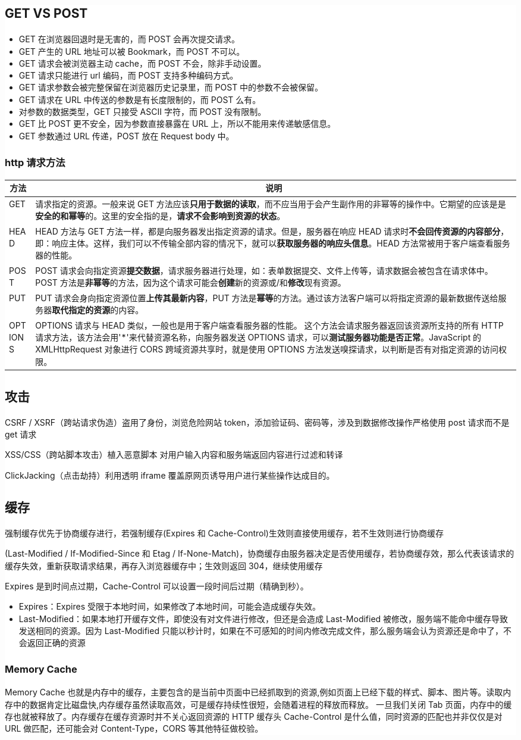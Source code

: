 ## GET VS POST

- GET 在浏览器回退时是无害的，而 POST 会再次提交请求。
- GET 产生的 URL 地址可以被 Bookmark，而 POST 不可以。
- GET 请求会被浏览器主动 cache，而 POST 不会，除非手动设置。
- GET 请求只能进行 url 编码，而 POST 支持多种编码方式。
- GET 请求参数会被完整保留在浏览器历史记录里，而 POST 中的参数不会被保留。
- GET 请求在 URL 中传送的参数是有长度限制的，而 POST 么有。
- 对参数的数据类型，GET 只接受 ASCII 字符，而 POST 没有限制。
- GET 比 POST 更不安全，因为参数直接暴露在 URL 上，所以不能用来传递敏感信息。
- GET 参数通过 URL 传递，POST 放在 Request body 中。

### http 请求方法

| 方法    | 说明                                                                                                                                                                                                                                                                                                                                               |
| ------- | -------------------------------------------------------------------------------------------------------------------------------------------------------------------------------------------------------------------------------------------------------------------------------------------------------------------------------------------------- |
| GET     | 请求指定的资源。一般来说 GET 方法应该**只用于数据的读取**，而不应当用于会产生副作用的非幂等的操作中。它期望的应该是是**安全的和幂等**的。这里的安全指的是，**请求不会影响到资源的状态**。                                                                                                                                                          |
| HEAD    | HEAD 方法与 GET 方法一样，都是向服务器发出指定资源的请求。但是，服务器在响应 HEAD 请求时**不会回传资源的内容部分**，即：响应主体。这样，我们可以不传输全部内容的情况下，就可以**获取服务器的响应头信息**。HEAD 方法常被用于客户端查看服务器的性能。                                                                                                |
| POST    | POST 请求会向指定资源**提交数据**，请求服务器进行处理，如：表单数据提交、文件上传等，请求数据会被包含在请求体中。POST 方法是**非幂等**的方法，因为这个请求可能会**创建**新的资源或/和**修改**现有资源。                                                                                                                                            |
| PUT     | PUT 请求会身向指定资源位置**上传其最新内容**，PUT 方法是**幂等**的方法。通过该方法客户端可以将指定资源的最新数据传送给服务器**取代指定的资源**的内容。                                                                                                                                                                                             |
| OPTIONS | OPTIONS 请求与 HEAD 类似，一般也是用于客户端查看服务器的性能。 这个方法会请求服务器返回该资源所支持的所有 HTTP 请求方法，该方法会用'\*'来代替资源名称，向服务器发送 OPTIONS 请求，可以**测试服务器功能是否正常**。JavaScript 的 XMLHttpRequest 对象进行 CORS 跨域资源共享时，就是使用 OPTIONS 方法发送嗅探请求，以判断是否有对指定资源的访问权限。 |

## 攻击

CSRF / XSRF（跨站请求伪造）盗用了身份，浏览危险网站
token，添加验证码、密码等，涉及到数据修改操作严格使用 post 请求而不是 get 请求

XSS/CSS（跨站脚本攻击）植入恶意脚本
对用户输入内容和服务端返回内容进行过滤和转译

ClickJacking（点击劫持）利用透明 iframe 覆盖原网页诱导用户进行某些操作达成目的。

## 缓存

强制缓存优先于协商缓存进行，若强制缓存(Expires 和 Cache-Control)生效则直接使用缓存，若不生效则进行协商缓存

(Last-Modified / If-Modified-Since 和 Etag / If-None-Match)，协商缓存由服务器决定是否使用缓存，若协商缓存效，那么代表该请求的缓存失效，重新获取请求结果，再存入浏览器缓存中；生效则返回 304，继续使用缓存

Expires 是到时间点过期，Cache-Control 可以设置一段时间后过期（精确到秒）。

- Expires：Expires 受限于本地时间，如果修改了本地时间，可能会造成缓存失效。
- Last-Modified：如果本地打开缓存文件，即使没有对文件进行修改，但还是会造成 Last-Modified 被修改，服务端不能命中缓存导致发送相同的资源。因为 Last-Modified 只能以秒计时，如果在不可感知的时间内修改完成文件，那么服务端会认为资源还是命中了，不会返回正确的资源

### Memory Cache

Memory Cache 也就是内存中的缓存，主要包含的是当前中页面中已经抓取到的资源,例如页面上已经下载的样式、脚本、图片等。读取内存中的数据肯定比磁盘快,内存缓存虽然读取高效，可是缓存持续性很短，会随着进程的释放而释放。 一旦我们关闭 Tab 页面，内存中的缓存也就被释放了。内存缓存在缓存资源时并不关心返回资源的 HTTP 缓存头 Cache-Control 是什么值，同时资源的匹配也并非仅仅是对 URL 做匹配，还可能会对 Content-Type，CORS 等其他特征做校验。
